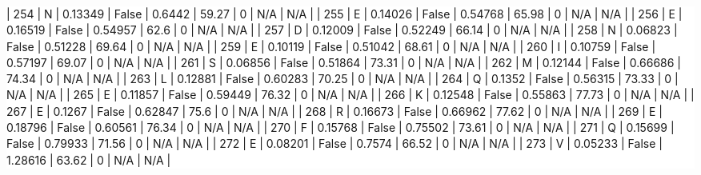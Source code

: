 |   254 | N    |         0.13349 | False     |                          0.6442  |                 59.27 |         0     | N/A            | N/A                                      |
|   255 | E    |         0.14026 | False     |                          0.54768 |                 65.98 |         0     | N/A            | N/A                                      |
|   256 | E    |         0.16519 | False     |                          0.54957 |                 62.6  |         0     | N/A            | N/A                                      |
|   257 | D    |         0.12009 | False     |                          0.52249 |                 66.14 |         0     | N/A            | N/A                                      |
|   258 | N    |         0.06823 | False     |                          0.51228 |                 69.64 |         0     | N/A            | N/A                                      |
|   259 | E    |         0.10119 | False     |                          0.51042 |                 68.61 |         0     | N/A            | N/A                                      |
|   260 | I    |         0.10759 | False     |                          0.57197 |                 69.07 |         0     | N/A            | N/A                                      |
|   261 | S    |         0.06856 | False     |                          0.51864 |                 73.31 |         0     | N/A            | N/A                                      |
|   262 | M    |         0.12144 | False     |                          0.66686 |                 74.34 |         0     | N/A            | N/A                                      |
|   263 | L    |         0.12881 | False     |                          0.60283 |                 70.25 |         0     | N/A            | N/A                                      |
|   264 | Q    |         0.1352  | False     |                          0.56315 |                 73.33 |         0     | N/A            | N/A                                      |
|   265 | E    |         0.11857 | False     |                          0.59449 |                 76.32 |         0     | N/A            | N/A                                      |
|   266 | K    |         0.12548 | False     |                          0.55863 |                 77.73 |         0     | N/A            | N/A                                      |
|   267 | E    |         0.1267  | False     |                          0.62847 |                 75.6  |         0     | N/A            | N/A                                      |
|   268 | R    |         0.16673 | False     |                          0.66962 |                 77.62 |         0     | N/A            | N/A                                      |
|   269 | E    |         0.18796 | False     |                          0.60561 |                 76.34 |         0     | N/A            | N/A                                      |
|   270 | F    |         0.15768 | False     |                          0.75502 |                 73.61 |         0     | N/A            | N/A                                      |
|   271 | Q    |         0.15699 | False     |                          0.79933 |                 71.56 |         0     | N/A            | N/A                                      |
|   272 | E    |         0.08201 | False     |                          0.7574  |                 66.52 |         0     | N/A            | N/A                                      |
|   273 | V    |         0.05233 | False     |                          1.28616 |                 63.62 |         0     | N/A            | N/A                                      |

